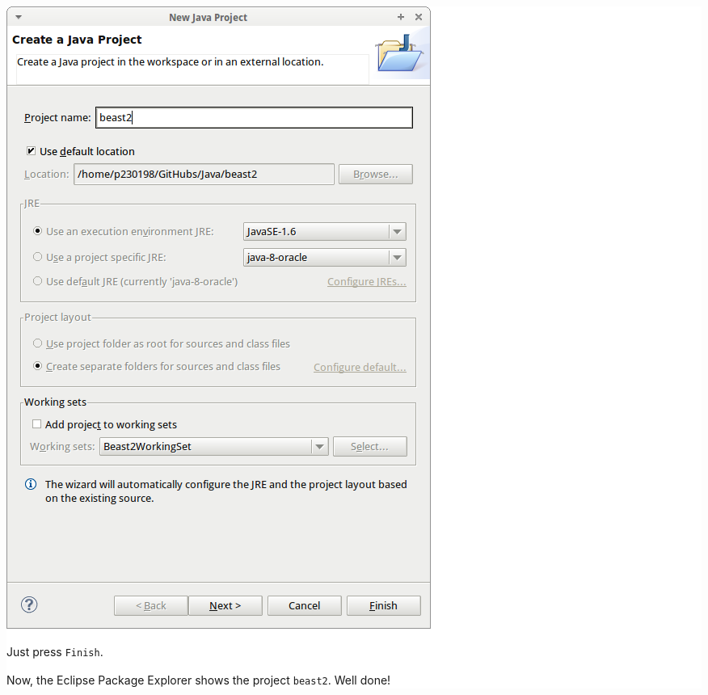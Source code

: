 ![Create a BEAST2 Java Project](CreateNewJavaProjectBeast2.png)

Just press `Finish`.

Now, the Eclipse Package Explorer shows the project `beast2`. Well done!
